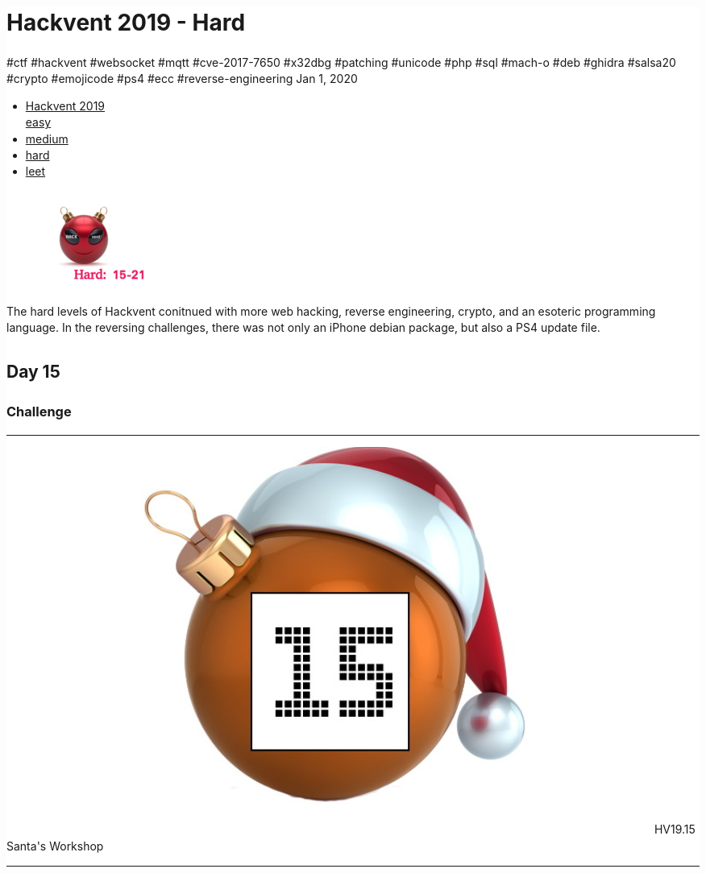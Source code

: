 

# Hackvent 2019 - Hard

#ctf #hackvent #websocket #mqtt #cve-2017-7650 #x32dbg #patching
#unicode #php #sql #mach-o #deb #ghidra #salsa20 #crypto #emojicode #ps4
#ecc #reverse-engineering Jan 1, 2020






-   [Hackvent 2019\
    easy](/hackvent2019/easy)
-   [medium](/hackvent2019/medium)
-   [hard](#)
-   [leet](/hackvent2019/leet)




![](/img/hackvent2019-hard-cover.png)

The hard levels of Hackvent conitnued with more web hacking, reverse
engineering, crypto, and an esoteric programming language. In the
reversing challenges, there was not only an iPhone debian package, but
also a PS4 update file.

## Day 15

### Challenge

  -------------------------------------------------------------------------------------------
  ![](/img/hv19-ball15.png)   HV19.15 Santa\'s Workshop
  ------------------------------------------------------- -----------------------------------